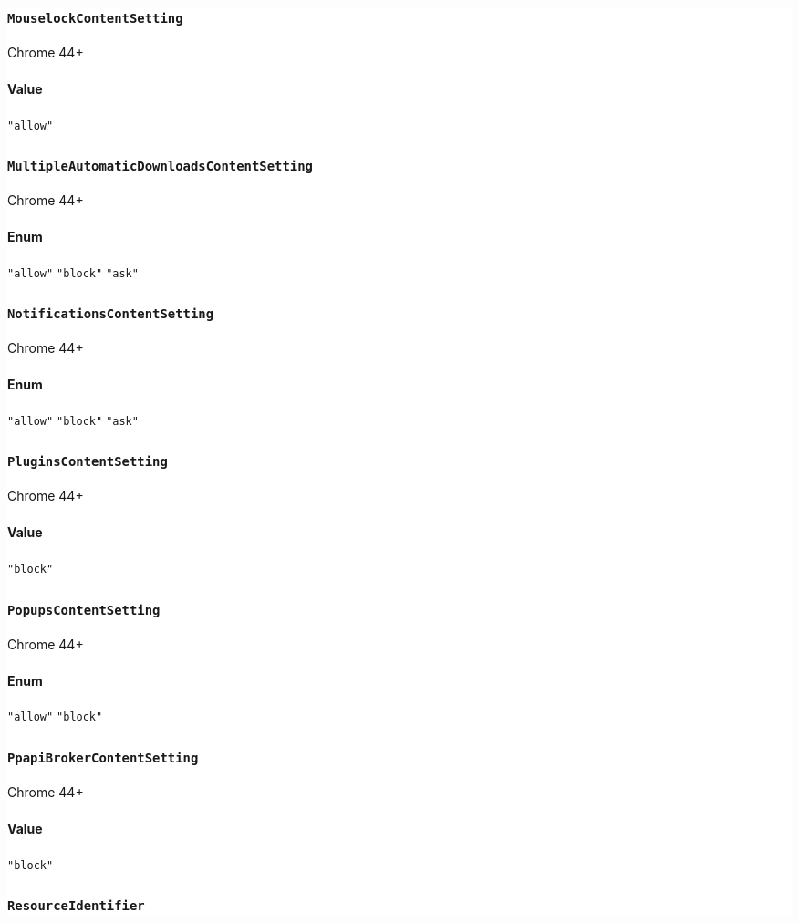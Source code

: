 ### `MouselockContentSetting`

Chrome 44+

#### Value

`"allow"`

### `MultipleAutomaticDownloadsContentSetting`

Chrome 44+

#### Enum

`"allow"`
`"block"`
`"ask"`

### `NotificationsContentSetting`

Chrome 44+

#### Enum

`"allow"`
`"block"`
`"ask"`

### `PluginsContentSetting`

Chrome 44+

#### Value

`"block"`

### `PopupsContentSetting`

Chrome 44+

#### Enum

`"allow"`
`"block"`

### `PpapiBrokerContentSetting`

Chrome 44+

#### Value

`"block"`

### `ResourceIdentifier`
